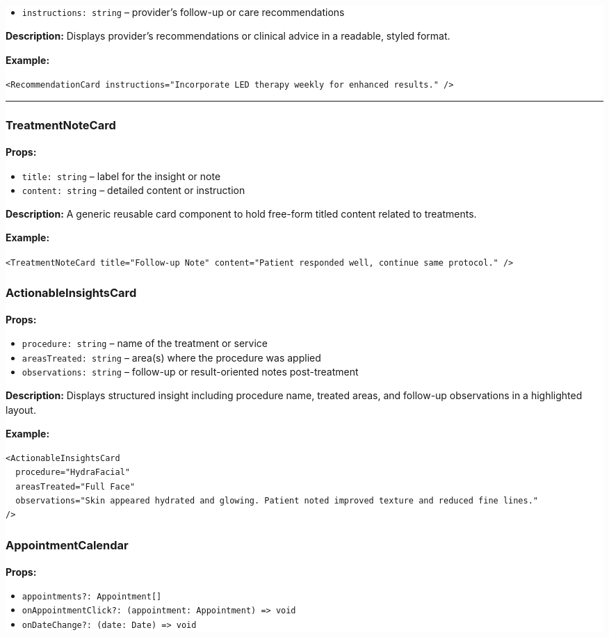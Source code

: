 * `instructions: string` – provider’s follow-up or care recommendations

**Description:** Displays provider’s recommendations or clinical advice in a readable, styled format.

**Example:**

```tsx
<RecommendationCard instructions="Incorporate LED therapy weekly for enhanced results." />
```

---

### TreatmentNoteCard

**Props:**

* `title: string` – label for the insight or note
* `content: string` – detailed content or instruction

**Description:** A generic reusable card component to hold free-form titled content related to treatments.

**Example:**

```tsx
<TreatmentNoteCard title="Follow-up Note" content="Patient responded well, continue same protocol." />
```

### ActionableInsightsCard

**Props:**

* `procedure: string` – name of the treatment or service
* `areasTreated: string` – area(s) where the procedure was applied
* `observations: string` – follow-up or result-oriented notes post-treatment

**Description:** Displays structured insight including procedure name, treated areas, and follow-up observations in a highlighted layout.

**Example:**

```tsx
<ActionableInsightsCard
  procedure="HydraFacial"
  areasTreated="Full Face"
  observations="Skin appeared hydrated and glowing. Patient noted improved texture and reduced fine lines."
/>
```


### AppointmentCalendar

**Props:**

* `appointments?: Appointment[]`
* `onAppointmentClick?: (appointment: Appointment) => void`
* `onDateChange?: (date: Date) => void`
